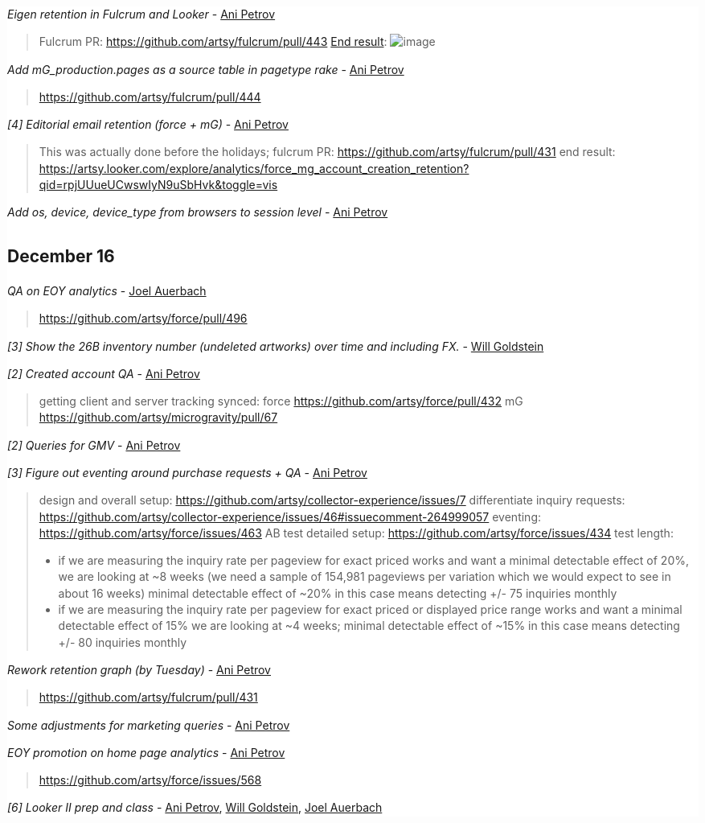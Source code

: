_Eigen retention in Fulcrum and Looker_ - [Ani Petrov](github.com/anipetrov)
> Fulcrum PR: https://github.com/artsy/fulcrum/pull/443
[End result](https://artsy.looker.com/looks/3106):
![image](https://cloud.githubusercontent.com/assets/8701687/21699699/f4203440-d36a-11e6-8a07-099164b0f9f4.png)

_Add mG_production.pages as a source table in pagetype rake_ - [Ani Petrov](github.com/anipetrov)
> https://github.com/artsy/fulcrum/pull/444

_[4] Editorial email retention (force + mG)_ - [Ani Petrov](github.com/anipetrov)
> This was actually done before the holidays; 
fulcrum PR: https://github.com/artsy/fulcrum/pull/431
> end result: https://artsy.looker.com/explore/analytics/force_mg_account_creation_retention?qid=rpjUUueUCwswIyN9uSbHvk&toggle=vis

_Add os, device, device_type from browsers to session level_ - [Ani Petrov](github.com/anipetrov)


December 16
-----
_QA on EOY analytics_ - [Joel Auerbach](github.com/joelauerbach)
> https://github.com/artsy/force/pull/496

_[3] Show the 26B inventory number (undeleted artworks) over time and including FX._ - [Will Goldstein](github.com/wrgoldstein)

_[2] Created account QA_ - [Ani Petrov](github.com/anipetrov)
> getting client and server tracking synced:
> force https://github.com/artsy/force/pull/432
mG https://github.com/artsy/microgravity/pull/67 

_[2] Queries for GMV_ - [Ani Petrov](github.com/anipetrov)

_[3] Figure out eventing around purchase requests + QA_ - [Ani Petrov](github.com/anipetrov)
> design and overall setup: https://github.com/artsy/collector-experience/issues/7
> differentiate inquiry requests: https://github.com/artsy/collector-experience/issues/46#issuecomment-264999057
> eventing: https://github.com/artsy/force/issues/463
> AB test detailed setup: https://github.com/artsy/force/issues/434
> test length: 
> * if we are measuring the inquiry rate per pageview for exact priced works and want a minimal detectable effect of 20%, we are looking at ~8 weeks (we need a sample of 154,981 pageviews per variation which we would expect to see in about 16 weeks)  minimal detectable effect of ~20% in this case means detecting +/- 75 inquiries monthly
> * if we are measuring the inquiry rate per pageview for exact priced or displayed price range works and want a minimal detectable effect of 15% we are looking at ~4 weeks; minimal detectable effect of ~15% in this case means detecting +/- 80 inquiries monthly

_Rework retention graph (by Tuesday)_ - [Ani Petrov](github.com/anipetrov)
> https://github.com/artsy/fulcrum/pull/431

_Some adjustments for marketing queries_ - [Ani Petrov](github.com/anipetrov)

_EOY promotion on home page analytics_ - [Ani Petrov](github.com/anipetrov)
> https://github.com/artsy/force/issues/568

_[6] Looker II prep and class_ - [Ani Petrov](github.com/anipetrov), [Will Goldstein](github.com/wrgoldstein), [Joel Auerbach](github.com/joelauerbach)
